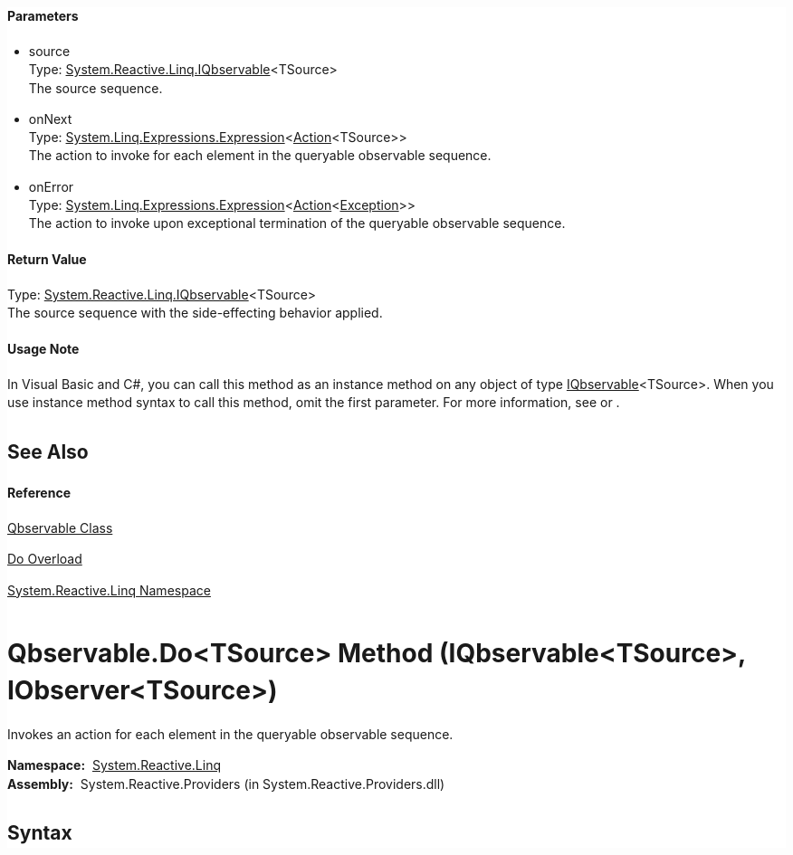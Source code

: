 #### Parameters

- source  
  Type: [System.Reactive.Linq.IQbservable](IQbservable/IQbservable(TSource))\<TSource\>  
  The source sequence.

- onNext  
  Type: [System.Linq.Expressions.Expression](https://msdn.microsoft.com/en-us/library/Bb335710)\<[Action](https://msdn.microsoft.com/en-us/library/018hxwa8)\<TSource\>\>  
  The action to invoke for each element in the queryable observable sequence.

- onError  
  Type: [System.Linq.Expressions.Expression](https://msdn.microsoft.com/en-us/library/Bb335710)\<[Action](https://msdn.microsoft.com/en-us/library/018hxwa8)\<[Exception](https://msdn.microsoft.com/en-us/library/c18k6c59)\>\>  
  The action to invoke upon exceptional termination of the queryable observable sequence.

#### Return Value

Type: [System.Reactive.Linq.IQbservable](IQbservable/IQbservable(TSource))\<TSource\>  
The source sequence with the side-effecting behavior applied.

#### Usage Note

In Visual Basic and C\#, you can call this method as an instance method on any object of type [IQbservable](IQbservable/IQbservable(TSource))\<TSource\>. When you use instance method syntax to call this method, omit the first parameter. For more information, see [](https://msdn.microsoft.com/en-us/library/Bb384936) or [](https://msdn.microsoft.com/en-us/library/Bb383977).

## See Also

#### Reference

[Qbservable Class](Qbservable/Qbservable)

[Do Overload](Do/Qbservable.Do)

[System.Reactive.Linq Namespace](System.Reactive.Linq/System.Reactive.Linq)









# Qbservable.Do\<TSource\> Method (IQbservable\<TSource\>, IObserver\<TSource\>)

Invokes an action for each element in the queryable observable sequence.

**Namespace:**  [System.Reactive.Linq](System.Reactive.Linq/System.Reactive.Linq)  
**Assembly:**  System.Reactive.Providers (in System.Reactive.Providers.dll)

## Syntax
